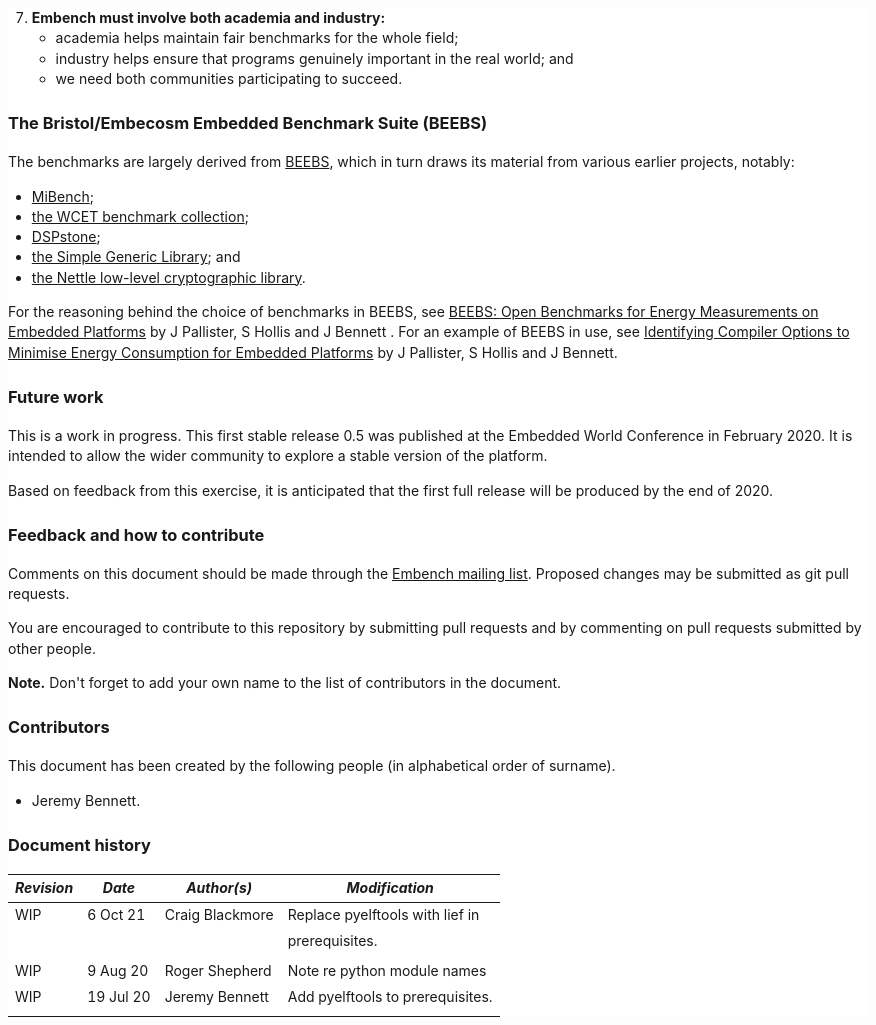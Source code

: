 7. **Embench must involve both academia and industry:**
   - academia helps maintain fair benchmarks for the whole field;
   - industry helps ensure that programs genuinely important in the real
	 world; and
   - we need both communities participating to succeed.

### The Bristol/Embecosm Embedded Benchmark Suite (BEEBS)

The benchmarks are largely derived from [BEEBS](https://beebs.mageec.org/),
which in turn draws its material from various earlier projects, notably:

- [MiBench](http://vhosts.eecs.umich.edu/mibench);
- [the WCET benchmark collection](http://www.mrtc.mdh.se/projects/wcet/benchmarks.html);
- [DSPstone](https://www.ice.rwth-aachen.de/research/tools-projects/closed-projects/dspstone/);
- [the Simple Generic Library](http://sglib.sourceforge.net/); and
- [the Nettle low-level cryptographic library](https://www.lysator.liu.se/~nisse/nettle/).

For the reasoning behind the choice of benchmarks in BEEBS, see [BEEBS: Open
Benchmarks for Energy Measurements on Embedded
Platforms](http://arxiv.org/abs/1308.5174) by J Pallister, S Hollis and J
Bennett .  For an example of BEEBS in use, see [Identifying Compiler Options
to Minimise Energy Consumption for Embedded
Platforms](http://arxiv.org/abs/1303.6485) by J Pallister, S Hollis and J
Bennett.

### Future work

This is a work in progress.  This first stable release 0.5 was published at the
Embedded World Conference in February 2020.  It is intended to allow the wider
community to explore a stable version of the platform.

Based on feedback from this exercise, it is anticipated that the first full
release will be produced by the end of 2020.

### Feedback and how to contribute

Comments on this document should be made through the [Embench mailing
list](https://lists.librecores.org/listinfo/embench). Proposed changes may be
submitted as git pull requests.

You are encouraged to contribute to this repository by submitting pull
requests and by commenting on pull requests submitted by other people.

**Note.** Don't forget to add your own name to the list of contributors in the
document.

### Contributors

This document has been created by the following people (in alphabetical order
of surname).

- Jeremy Bennett.

### Document history
| _Revision_  | _Date_     | _Author(s)_      | _Modification_                     |
| ----------- | ---------- | ---------------- | ---------------------------------- |
| WIP         | 6 Oct 21   | Craig Blackmore  | Replace pyelftools with lief in    |
|             |            |                  | prerequisites.                     |
|             |            |                  |                                    |
| WIP         | 9 Aug 20   | Roger Shepherd   | Note re python module names        |
| WIP         | 19 Jul 20  | Jeremy Bennett   | Add pyelftools to prerequisites.   |
|             |            |                  |                                    |